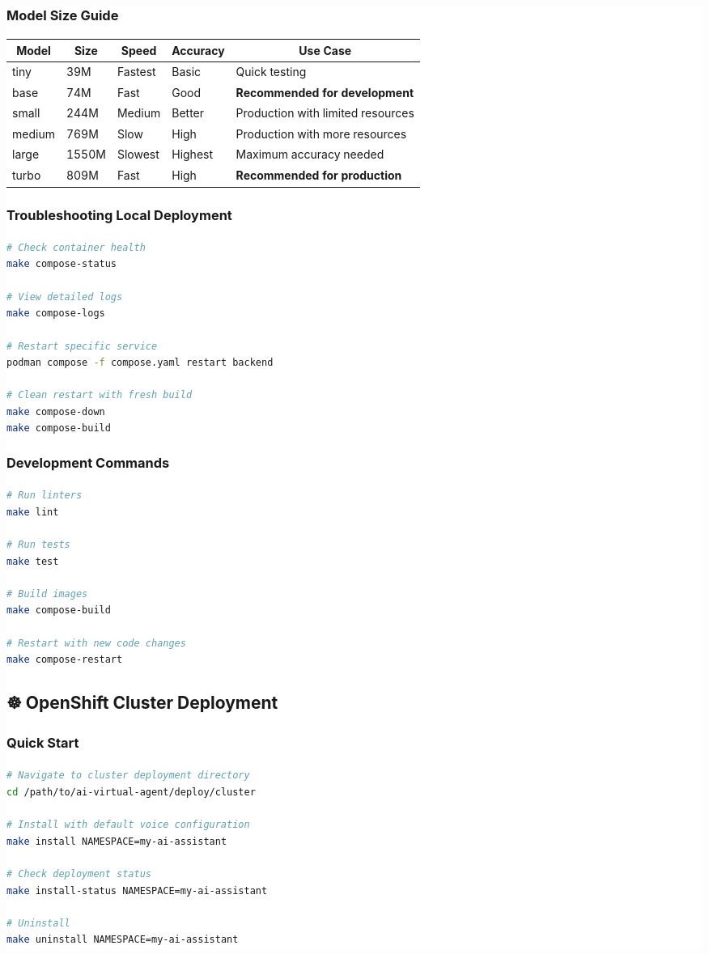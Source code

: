 ### Model Size Guide

| Model | Size | Speed | Accuracy | Use Case |
|-------|------|-------|----------|----------|
| tiny | 39M | Fastest | Basic | Quick testing |
| base | 74M | Fast | Good | **Recommended for development** |
| small | 244M | Medium | Better | Production with limited resources |
| medium | 769M | Slow | High | Production with more resources |
| large | 1550M | Slowest | Highest | Maximum accuracy needed |
| turbo | 809M | Fast | High | **Recommended for production** |

### Troubleshooting Local Deployment

```bash
# Check container health
make compose-status

# View detailed logs
make compose-logs

# Restart specific service
podman compose -f compose.yaml restart backend

# Clean restart with fresh build
make compose-down
make compose-build
```

### Development Commands

```bash
# Run linters
make lint

# Run tests
make test

# Build images
make compose-build

# Restart with new code changes
make compose-restart
```

## ☸️ OpenShift Cluster Deployment

### Quick Start
```bash
# Navigate to cluster deployment directory
cd /path/to/ai-virtual-agent/deploy/cluster

# Install with default voice configuration
make install NAMESPACE=my-ai-assistant

# Check deployment status
make install-status NAMESPACE=my-ai-assistant

# Uninstall
make uninstall NAMESPACE=my-ai-assistant
```